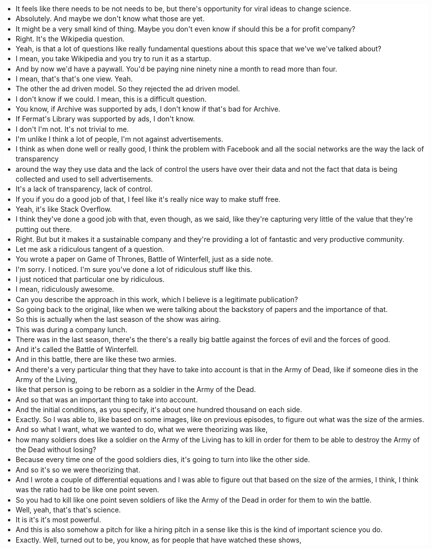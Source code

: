 *  It feels like there needs to be not needs to be, but there's opportunity for viral ideas to change science.
*  Absolutely. And maybe we don't know what those are yet.
*  It might be a very small kind of thing. Maybe you don't even know if should this be a for profit company?
*  Right. It's the Wikipedia question.
*  Yeah, is that a lot of questions like really fundamental questions about this space that we've we've talked about?
*  I mean, you take Wikipedia and you try to run it as a startup.
*  And by now we'd have a paywall. You'd be paying nine ninety nine a month to read more than four.
*  I mean, that's that's one view. Yeah.
*  The other the ad driven model. So they rejected the ad driven model.
*  I don't know if we could. I mean, this is a difficult question.
*  You know, if Archive was supported by ads, I don't know if that's bad for Archive.
*  If Fermat's Library was supported by ads, I don't know.
*  I don't I'm not. It's not trivial to me.
*  I'm unlike I think a lot of people, I'm not against advertisements.
*  I think as when done well or really good, I think the problem with Facebook and all the social networks are the way the lack of transparency
*  around the way they use data and the lack of control the users have over their data and not the fact that data is being collected and used to sell advertisements.
*  It's a lack of transparency, lack of control.
*  If you if you do a good job of that, I feel like it's really nice way to make stuff free.
*  Yeah, it's like Stack Overflow.
*  I think they've done a good job with that, even though, as we said, like they're capturing very little of the value that they're putting out there.
*  Right. But but it makes it a sustainable company and they're providing a lot of fantastic and very productive community.
*  Let me ask a ridiculous tangent of a question.
*  You wrote a paper on Game of Thrones, Battle of Winterfell, just as a side note.
*  I'm sorry. I noticed. I'm sure you've done a lot of ridiculous stuff like this.
*  I just noticed that particular one by ridiculous.
*  I mean, ridiculously awesome.
*  Can you describe the approach in this work, which I believe is a legitimate publication?
*  So going back to the original, like when we were talking about the backstory of papers and the importance of that.
*  So this is actually when the last season of the show was airing.
*  This was during a company lunch.
*  There was in the last season, there's the there's a really big battle against the forces of evil and the forces of good.
*  And it's called the Battle of Winterfell.
*  And in this battle, there are like these two armies.
*  And there's a very particular thing that they have to take into account is that in the Army of Dead, like if someone dies in the Army of the Living,
*  like that person is going to be reborn as a soldier in the Army of the Dead.
*  And so that was an important thing to take into account.
*  And the initial conditions, as you specify, it's about one hundred thousand on each side.
*  Exactly. So I was able to, like based on some images, like on previous episodes, to figure out what was the size of the armies.
*  And so what I want, what we wanted to do, what we were theorizing was like,
*  how many soldiers does like a soldier on the Army of the Living has to kill in order for them to be able to destroy the Army of the Dead without losing?
*  Because every time one of the good soldiers dies, it's going to turn into like the other side.
*  And so it's so we were theorizing that.
*  And I wrote a couple of differential equations and I was able to figure out that based on the size of the armies, I think, I think was the ratio had to be like one point seven.
*  So you had to kill like one point seven soldiers of like the Army of the Dead in order for them to win the battle.
*  Well, yeah, that's that's science.
*  It is it's it's most powerful.
*  And this is also somehow a pitch for like a hiring pitch in a sense like this is the kind of important science you do.
*  Exactly. Well, turned out to be, you know, as for people that have watched these shows,